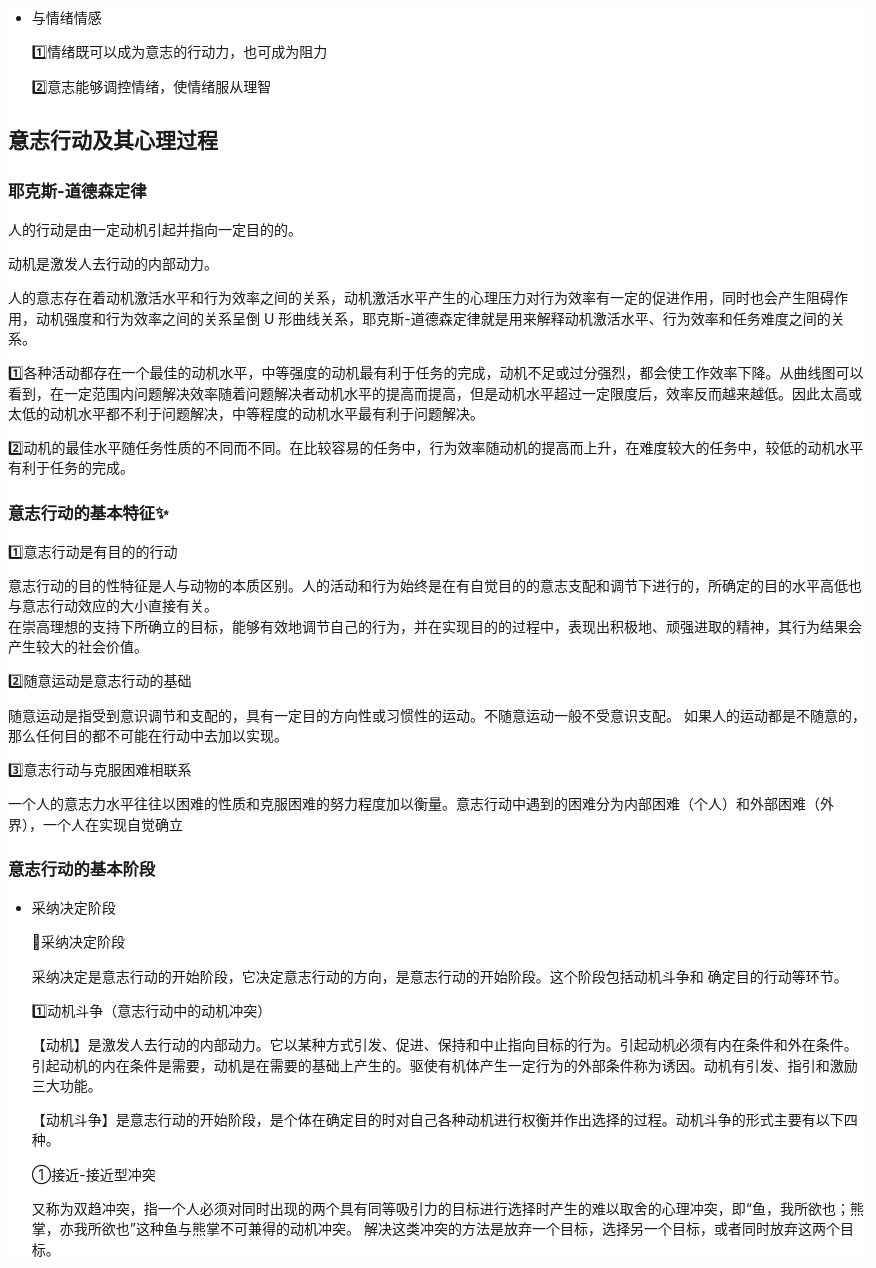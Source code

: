 - 与情绪情感

	
	1️⃣情绪既可以成为意志的行动力，也可成为阻力
	
	2️⃣意志能够调控情绪，使情绪服从理智

## 意志行动及其心理过程

### 耶克斯-道德森定律


人的行动是由一定动机引起并指向一定目的的。  

动机是激发人去行动的内部动力。  

人的意志存在着动机激活水平和行为效率之间的关系，动机激活水平产生的心理压力对行为效率有一定的促进作用，同时也会产生阻碍作用，动机强度和行为效率之间的关系呈倒 U  形曲线关系，耶克斯-道德森定律就是用来解释动机激活水平、行为效率和任务难度之间的关系。


1️⃣各种活动都存在一个最佳的动机水平，中等强度的动机最有利于任务的完成，动机不足或过分强烈，都会使工作效率下降。从曲线图可以看到，在一定范围内问题解决效率随着问题解决者动机水平的提高而提高，但是动机水平超过一定限度后，效率反而越来越低。因此太高或太低的动机水平都不利于问题解决，中等程度的动机水平最有利于问题解决。
   
2️⃣动机的最佳水平随任务性质的不同而不同。在比较容易的任务中，行为效率随动机的提高而上升，在难度较大的任务中，较低的动机水平有利于任务的完成。

### 意志行动的基本特征✨


1️⃣意志行动是有目的的行动

意志行动的目的性特征是人与动物的本质区别。人的活动和行为始终是在有自觉目的的意志支配和调节下进行的，所确定的目的水平高低也与意志行动效应的大小直接有关。  
在崇高理想的支持下所确立的目标，能够有效地调节自己的行为，并在实现目的的过程中，表现出积极地、顽强进取的精神，其行为结果会产生较大的社会价值。  


2️⃣随意运动是意志行动的基础

随意运动是指受到意识调节和支配的，具有一定目的方向性或习惯性的运动。不随意运动一般不受意识支配。  如果人的运动都是不随意的，那么任何目的都不可能在行动中去加以实现。

3️⃣意志行动与克服困难相联系

一个人的意志力水平往往以困难的性质和克服困难的努力程度加以衡量。意志行动中遇到的困难分为内部困难（个人）和外部困难（外界），一个人在实现自觉确立

### 意志行动的基本阶段

- 采纳决定阶段

	  
	💜采纳决定阶段
	
	采纳决定是意志行动的开始阶段，它决定意志行动的方向，是意志行动的开始阶段。这个阶段包括动机斗争和  确定目的行动等环节。
	 
	1️⃣动机斗争（意志行动中的动机冲突）
	
	【动机】是激发人去行动的内部动力。它以某种方式引发、促进、保持和中止指向目标的行为。引起动机必须有内在条件和外在条件。引起动机的内在条件是需要，动机是在需要的基础上产生的。驱使有机体产生一定行为的外部条件称为诱因。动机有引发、指引和激励三大功能。
	
	【动机斗争】是意志行动的开始阶段，是个体在确定目的时对自己各种动机进行权衡并作出选择的过程。动机斗争的形式主要有以下四种。
	
	①接近-接近型冲突
	
	又称为双趋冲突，指一个人必须对同时出现的两个具有同等吸引力的目标进行选择时产生的难以取舍的心理冲突，即“鱼，我所欲也；熊掌，亦我所欲也”这种鱼与熊掌不可兼得的动机冲突。
	解决这类冲突的方法是放弃一个目标，选择另一个目标，或者同时放弃这两个目标。
	